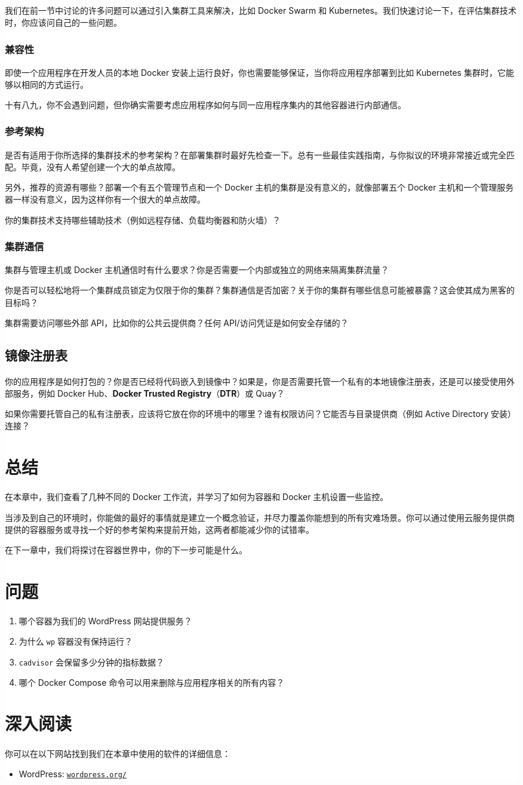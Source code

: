 我们在前一节中讨论的许多问题可以通过引入集群工具来解决，比如 Docker Swarm 和 Kubernetes。我们快速讨论一下，在评估集群技术时，你应该问自己的一些问题。

### 兼容性

即使一个应用程序在开发人员的本地 Docker 安装上运行良好，你也需要能够保证，当你将应用程序部署到比如 Kubernetes 集群时，它能够以相同的方式运行。

十有八九，你不会遇到问题，但你确实需要考虑应用程序如何与同一应用程序集内的其他容器进行内部通信。

### 参考架构

是否有适用于你所选择的集群技术的参考架构？在部署集群时最好先检查一下。总有一些最佳实践指南，与你拟议的环境非常接近或完全匹配。毕竟，没有人希望创建一个大的单点故障。

另外，推荐的资源有哪些？部署一个有五个管理节点和一个 Docker 主机的集群是没有意义的，就像部署五个 Docker 主机和一个管理服务器一样没有意义，因为这样你有一个很大的单点故障。

你的集群技术支持哪些辅助技术（例如远程存储、负载均衡器和防火墙）？

### 集群通信

集群与管理主机或 Docker 主机通信时有什么要求？你是否需要一个内部或独立的网络来隔离集群流量？

你是否可以轻松地将一个集群成员锁定为仅限于你的集群？集群通信是否加密？关于你的集群有哪些信息可能被暴露？这会使其成为黑客的目标吗？

集群需要访问哪些外部 API，比如你的公共云提供商？任何 API/访问凭证是如何安全存储的？

## 镜像注册表

你的应用程序是如何打包的？你是否已经将代码嵌入到镜像中？如果是，你是否需要托管一个私有的本地镜像注册表，还是可以接受使用外部服务，例如 Docker Hub、**Docker Trusted Registry**（**DTR**）或 Quay？

如果你需要托管自己的私有注册表，应该将它放在你的环境中的哪里？谁有权限访问？它能否与目录提供商（例如 Active Directory 安装）连接？

# 总结

在本章中，我们查看了几种不同的 Docker 工作流，并学习了如何为容器和 Docker 主机设置一些监控。

当涉及到自己的环境时，你能做的最好的事情就是建立一个概念验证，并尽力覆盖你能想到的所有灾难场景。你可以通过使用云服务提供商提供的容器服务或寻找一个好的参考架构来提前开始，这两者都能减少你的试错率。

在下一章中，我们将探讨在容器世界中，你的下一步可能是什么。

# 问题

1.  哪个容器为我们的 WordPress 网站提供服务？

1.  为什么 `wp` 容器没有保持运行？

1.  `cadvisor` 会保留多少分钟的指标数据？

1.  哪个 Docker Compose 命令可以用来删除与应用程序相关的所有内容？

# 深入阅读

你可以在以下网站找到我们在本章中使用的软件的详细信息：

+   WordPress: [`wordpress.org/`](http://wordpress.org/)
